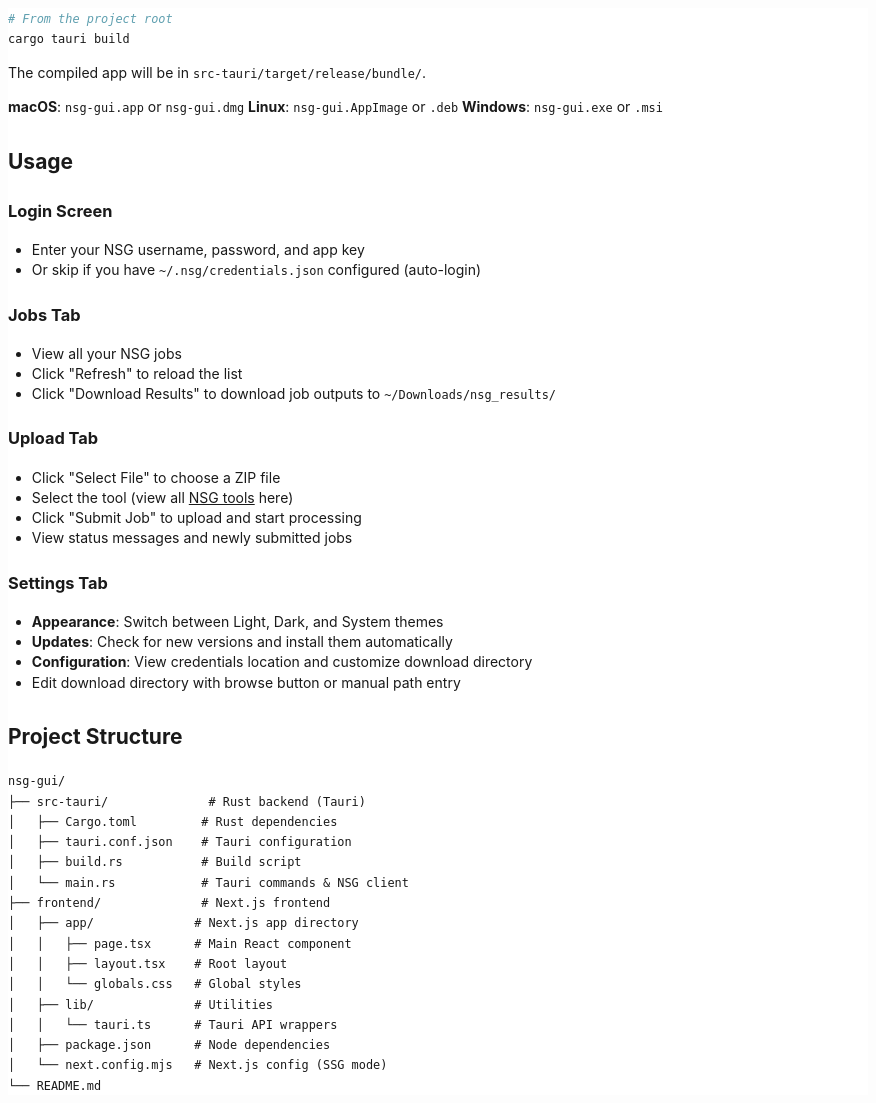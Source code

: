 ```bash
# From the project root
cargo tauri build
```

The compiled app will be in `src-tauri/target/release/bundle/`.

**macOS**: `nsg-gui.app` or `nsg-gui.dmg`
**Linux**: `nsg-gui.AppImage` or `.deb`
**Windows**: `nsg-gui.exe` or `.msi`

## Usage

### Login Screen

- Enter your NSG username, password, and app key
- Or skip if you have `~/.nsg/credentials.json` configured (auto-login)

### Jobs Tab

- View all your NSG jobs
- Click "Refresh" to reload the list
- Click "Download Results" to download job outputs to `~/Downloads/nsg_results/`

### Upload Tab

- Click "Select File" to choose a ZIP file
- Select the tool (view all [NSG tools](https://nsgr.sdsc.edu:8443/restusers/docs/tools;jsessionid=974EAF39793797A9FE9746B5D09FF2D0) here)
- Click "Submit Job" to upload and start processing
- View status messages and newly submitted jobs

### Settings Tab

- **Appearance**: Switch between Light, Dark, and System themes
- **Updates**: Check for new versions and install them automatically
- **Configuration**: View credentials location and customize download directory
- Edit download directory with browse button or manual path entry

## Project Structure

```
nsg-gui/
├── src-tauri/              # Rust backend (Tauri)
│   ├── Cargo.toml         # Rust dependencies
│   ├── tauri.conf.json    # Tauri configuration
│   ├── build.rs           # Build script
│   └── main.rs            # Tauri commands & NSG client
├── frontend/              # Next.js frontend
│   ├── app/              # Next.js app directory
│   │   ├── page.tsx      # Main React component
│   │   ├── layout.tsx    # Root layout
│   │   └── globals.css   # Global styles
│   ├── lib/              # Utilities
│   │   └── tauri.ts      # Tauri API wrappers
│   ├── package.json      # Node dependencies
│   └── next.config.mjs   # Next.js config (SSG mode)
└── README.md
```

